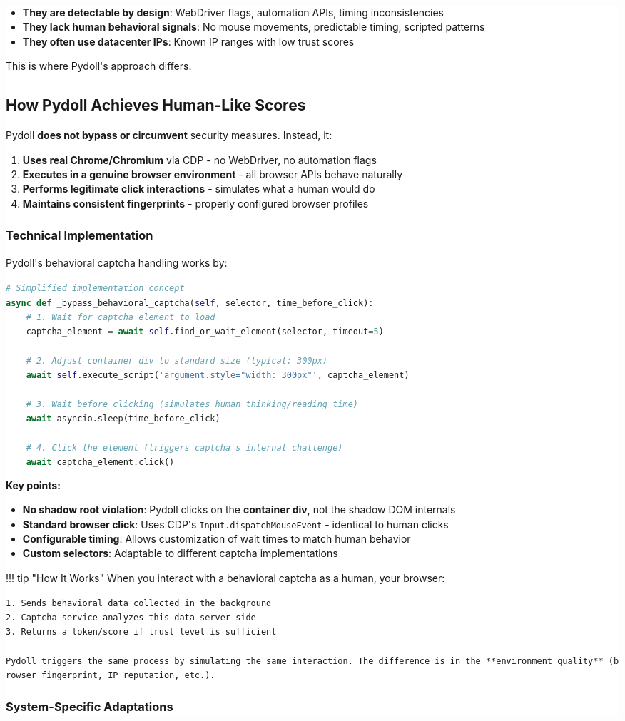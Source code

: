 - **They are detectable by design**: WebDriver flags, automation APIs, timing inconsistencies
- **They lack human behavioral signals**: No mouse movements, predictable timing, scripted patterns
- **They often use datacenter IPs**: Known IP ranges with low trust scores

This is where Pydoll's approach differs.

## How Pydoll Achieves Human-Like Scores

Pydoll **does not bypass or circumvent** security measures. Instead, it:

1. **Uses real Chrome/Chromium** via CDP - no WebDriver, no automation flags
2. **Executes in a genuine browser environment** - all browser APIs behave naturally
3. **Performs legitimate click interactions** - simulates what a human would do
4. **Maintains consistent fingerprints** - properly configured browser profiles

### Technical Implementation

Pydoll's behavioral captcha handling works by:

```python
# Simplified implementation concept
async def _bypass_behavioral_captcha(self, selector, time_before_click):
    # 1. Wait for captcha element to load
    captcha_element = await self.find_or_wait_element(selector, timeout=5)
    
    # 2. Adjust container div to standard size (typical: 300px)
    await self.execute_script('argument.style="width: 300px"', captcha_element)
    
    # 3. Wait before clicking (simulates human thinking/reading time)
    await asyncio.sleep(time_before_click)
    
    # 4. Click the element (triggers captcha's internal challenge)
    await captcha_element.click()
```

**Key points:**

- **No shadow root violation**: Pydoll clicks on the **container div**, not the shadow DOM internals
- **Standard browser click**: Uses CDP's `Input.dispatchMouseEvent` - identical to human clicks
- **Configurable timing**: Allows customization of wait times to match human behavior
- **Custom selectors**: Adaptable to different captcha implementations

!!! tip "How It Works"
    When you interact with a behavioral captcha as a human, your browser:
    
    1. Sends behavioral data collected in the background
    2. Captcha service analyzes this data server-side
    3. Returns a token/score if trust level is sufficient
    
    Pydoll triggers the same process by simulating the same interaction. The difference is in the **environment quality** (browser fingerprint, IP reputation, etc.).

### System-Specific Adaptations
